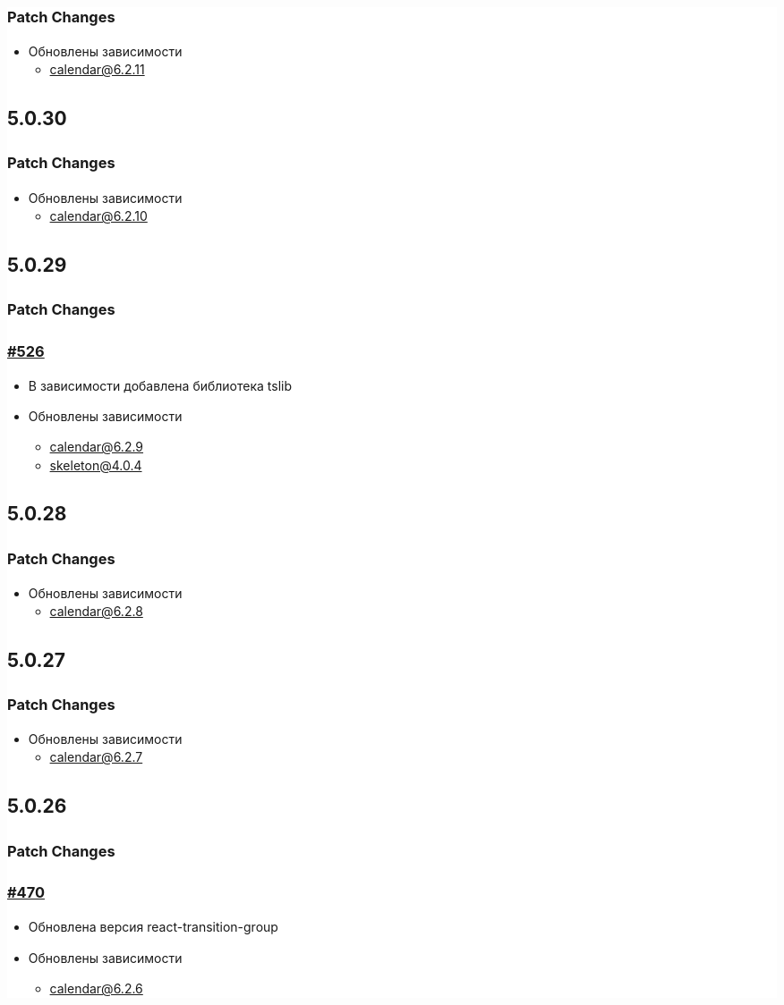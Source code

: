 ### Patch Changes

-   Обновлены зависимости
    -   calendar@6.2.11

## 5.0.30

### Patch Changes

-   Обновлены зависимости
    -   calendar@6.2.10

## 5.0.29

### Patch Changes

### [#526](https://github.com/core-ds/core-components/pull/526)

-   В зависимости добавлена библиотека tslib

-   Обновлены зависимости
    -   calendar@6.2.9
    -   skeleton@4.0.4

## 5.0.28

### Patch Changes

-   Обновлены зависимости
    -   calendar@6.2.8

## 5.0.27

### Patch Changes

-   Обновлены зависимости
    -   calendar@6.2.7

## 5.0.26

### Patch Changes

### [#470](https://github.com/core-ds/core-components/pull/470)

-   Обновлена версия react-transition-group

-   Обновлены зависимости
    -   calendar@6.2.6
